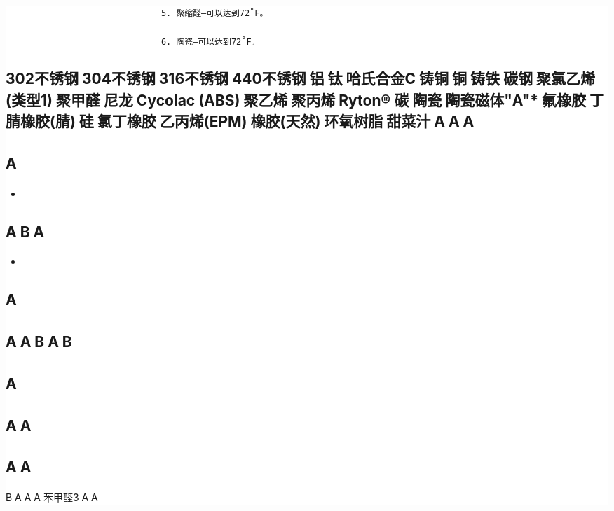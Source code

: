                                    5. 聚缩醛—可以达到72˚F。
 
                                   6. 陶瓷—可以达到72˚F。

302不锈钢
304不锈钢
316不锈钢
440不锈钢
铝
钛
哈氏合金C
铸铜
铜
铸铁
碳钢
聚氯乙烯(类型1)
聚甲醛
尼龙
Cycolac (ABS)
聚乙烯
聚丙烯
Ryton®
碳
陶瓷
陶瓷磁体"A"*
氟橡胶
丁腈橡胶(腈)
硅
氯丁橡胶
乙丙烯(EPM)
橡胶(天然)
环氧树脂
 甜菜汁 
A 
A 
A 
- 
A 
- 
- 
A B 
A 
- 
- 
A 
- 
A 
A 
B 
A 
B 
- 
A 
- 
A A 
- 
A 
A 
- 
B 
A A A
 苯甲醛3 
A 
A 